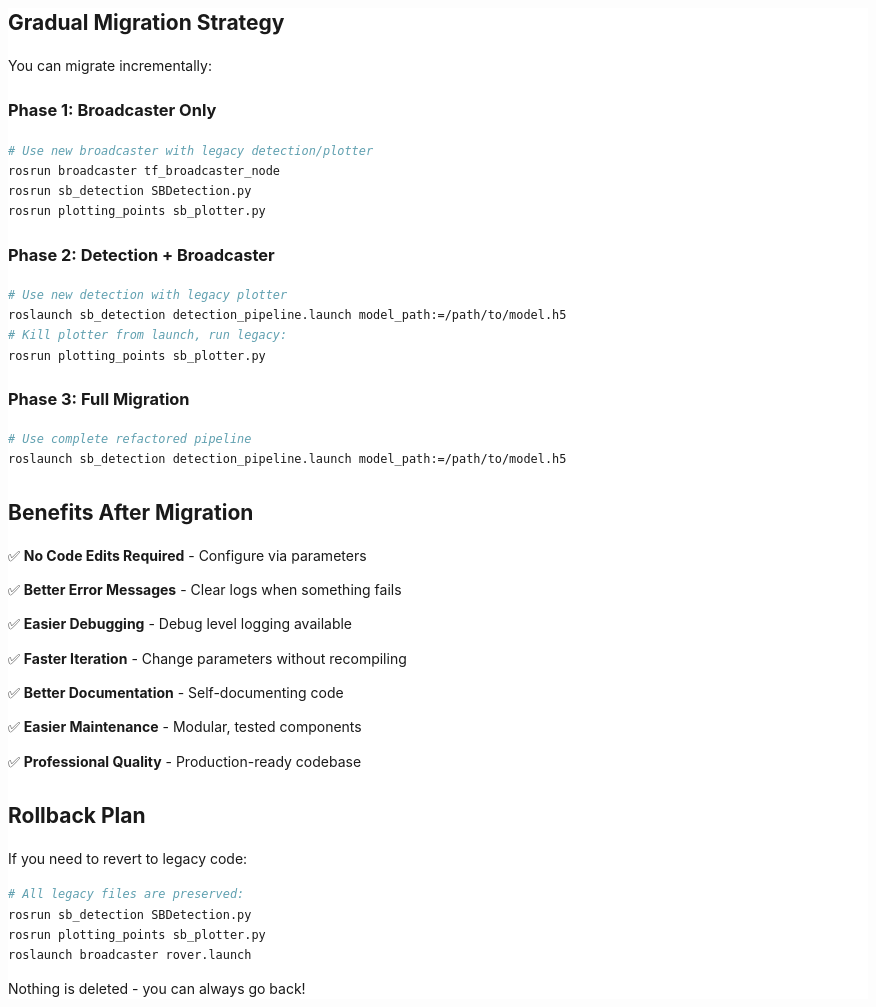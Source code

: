 ## Gradual Migration Strategy

You can migrate incrementally:

### Phase 1: Broadcaster Only
```bash
# Use new broadcaster with legacy detection/plotter
rosrun broadcaster tf_broadcaster_node
rosrun sb_detection SBDetection.py
rosrun plotting_points sb_plotter.py
```

### Phase 2: Detection + Broadcaster
```bash
# Use new detection with legacy plotter
roslaunch sb_detection detection_pipeline.launch model_path:=/path/to/model.h5
# Kill plotter from launch, run legacy:
rosrun plotting_points sb_plotter.py
```

### Phase 3: Full Migration
```bash
# Use complete refactored pipeline
roslaunch sb_detection detection_pipeline.launch model_path:=/path/to/model.h5
```

## Benefits After Migration

✅ **No Code Edits Required** - Configure via parameters

✅ **Better Error Messages** - Clear logs when something fails

✅ **Easier Debugging** - Debug level logging available

✅ **Faster Iteration** - Change parameters without recompiling

✅ **Better Documentation** - Self-documenting code

✅ **Easier Maintenance** - Modular, tested components

✅ **Professional Quality** - Production-ready codebase

## Rollback Plan

If you need to revert to legacy code:

```bash
# All legacy files are preserved:
rosrun sb_detection SBDetection.py
rosrun plotting_points sb_plotter.py
roslaunch broadcaster rover.launch
```

Nothing is deleted - you can always go back!
